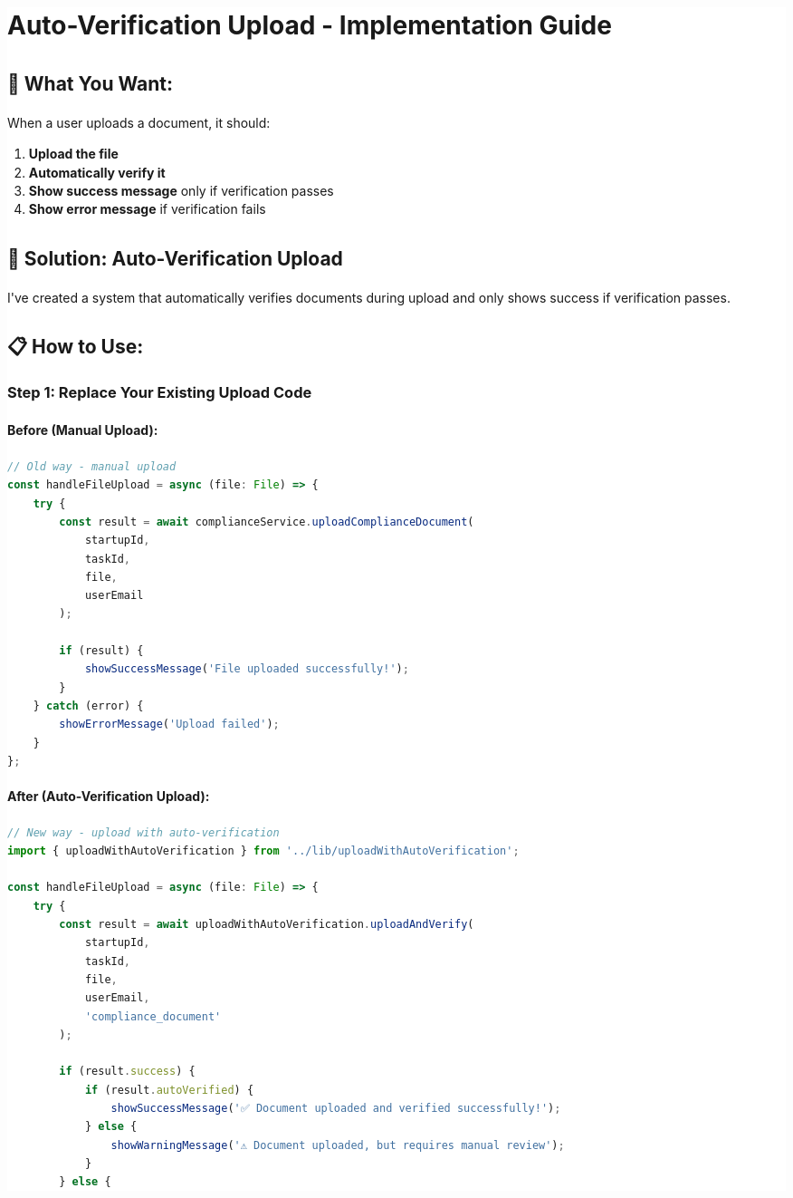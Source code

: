 # Auto-Verification Upload - Implementation Guide

## 🎯 **What You Want:**
When a user uploads a document, it should:
1. **Upload the file**
2. **Automatically verify it**
3. **Show success message** only if verification passes
4. **Show error message** if verification fails

## 🚀 **Solution: Auto-Verification Upload**

I've created a system that automatically verifies documents during upload and only shows success if verification passes.

## 📋 **How to Use:**

### **Step 1: Replace Your Existing Upload Code**

#### **Before (Manual Upload):**
```typescript
// Old way - manual upload
const handleFileUpload = async (file: File) => {
    try {
        const result = await complianceService.uploadComplianceDocument(
            startupId, 
            taskId, 
            file, 
            userEmail
        );
        
        if (result) {
            showSuccessMessage('File uploaded successfully!');
        }
    } catch (error) {
        showErrorMessage('Upload failed');
    }
};
```

#### **After (Auto-Verification Upload):**
```typescript
// New way - upload with auto-verification
import { uploadWithAutoVerification } from '../lib/uploadWithAutoVerification';

const handleFileUpload = async (file: File) => {
    try {
        const result = await uploadWithAutoVerification.uploadAndVerify(
            startupId,
            taskId,
            file,
            userEmail,
            'compliance_document'
        );
        
        if (result.success) {
            if (result.autoVerified) {
                showSuccessMessage('✅ Document uploaded and verified successfully!');
            } else {
                showWarningMessage('⚠️ Document uploaded, but requires manual review');
            }
        } else {
```